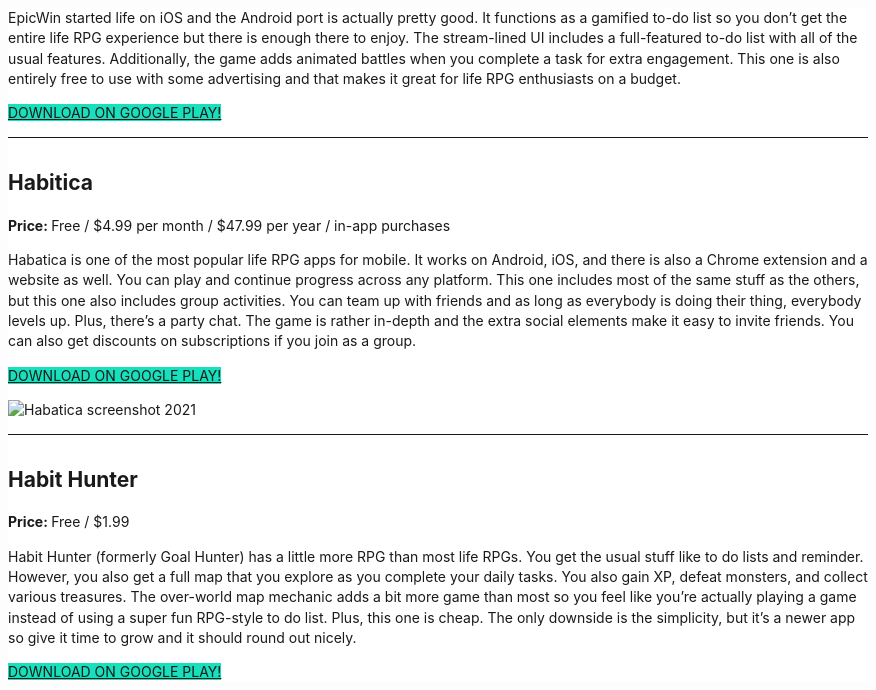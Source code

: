 <p>EpicWin started life on iOS and the Android port is actually pretty good. It functions as a gamified to-do list so you don&#8217;t get the entire life RPG experience but there is enough there to enjoy. The stream-lined UI includes a full-featured to-do list with all of the usual features. Additionally, the game adds animated battles when you complete a task for extra engagement. This one is also entirely free to use with some advertising and that makes it great for life RPG enthusiasts on a budget. </p>
<div class="aa_custom_button_wrapp center"><a class="aa_button cbs_button add-active fasc-alignment-center center" style="background-color: #18e0bd;" target="_blank" rel="noopener noreferrer" href="https://andauth.co/UIJx4u">DOWNLOAD ON GOOGLE PLAY!</a></div>
<div class="video-container">
<div class="youtube-player"><iframe style="position: absolute;" width="100%" height="100%" src="https://www.youtube.com/embed/OU1Q3b1EN9M?autoplay=0&amp;autohide=2border=0&amp;wmode=opaque&amp;enablejsapi=1rel=0&amp;controls=1&amp;showinfo=1" allowfullscreen frameborder="0"></iframe></div>
</div>
<hr>
<h2>Habitica</h2>
<p><strong>Price: </strong>Free / $4.99 per month / $47.99 per year / in-app purchases</p>
<p>Habatica is one of the most popular life RPG apps for mobile. It works on Android, iOS, and there is also a Chrome extension and a website as well. You can play and continue progress across any platform. This one includes most of the same stuff as the others, but this one also includes group activities. You can team up with friends and as long as everybody is doing their thing, everybody levels up. Plus, there&#8217;s a party chat. The game is rather in-depth and the extra social elements make it easy to invite friends. You can also get discounts on subscriptions if you join as a group.</p>
<div class="aa_custom_button_wrapp center"><a class="aa_button cbs_button add-active fasc-alignment-center center" style="background-color: #18e0bd;" target="_blank" rel="noopener noreferrer" href="https://andauth.co/9mcTAw">DOWNLOAD ON GOOGLE PLAY!</a></div>
<p><img title="Habatica screenshot 2021" src="https://cdn57.androidauthority.net/wp-content/uploads/2020/06/Habatica-screenshot-2021-1200x675.jpg" alt="Habatica screenshot 2021" width="1200" height="675" class="aligncenter size-large wp-image-1214975 noname aa-img" data-attachment-id="1214975" srcset="https://cdn57.androidauthority.net/wp-content/uploads/2020/06/Habatica-screenshot-2021-1200x675.jpg 1200w, https://cdn57.androidauthority.net/wp-content/uploads/2020/06/Habatica-screenshot-2021-300x170.jpg 300w, https://cdn57.androidauthority.net/wp-content/uploads/2020/06/Habatica-screenshot-2021-768x432.jpg 768w, https://cdn57.androidauthority.net/wp-content/uploads/2020/06/Habatica-screenshot-2021-1536x864.jpg 1536w, https://cdn57.androidauthority.net/wp-content/uploads/2020/06/Habatica-screenshot-2021-16x9.jpg 16w, https://cdn57.androidauthority.net/wp-content/uploads/2020/06/Habatica-screenshot-2021-32x18.jpg 32w, https://cdn57.androidauthority.net/wp-content/uploads/2020/06/Habatica-screenshot-2021-28x16.jpg 28w, https://cdn57.androidauthority.net/wp-content/uploads/2020/06/Habatica-screenshot-2021-56x32.jpg 56w, https://cdn57.androidauthority.net/wp-content/uploads/2020/06/Habatica-screenshot-2021-64x36.jpg 64w, https://cdn57.androidauthority.net/wp-content/uploads/2020/06/Habatica-screenshot-2021-712x400.jpg 712w, https://cdn57.androidauthority.net/wp-content/uploads/2020/06/Habatica-screenshot-2021-1000x563.jpg 1000w, https://cdn57.androidauthority.net/wp-content/uploads/2020/06/Habatica-screenshot-2021-792x446.jpg 792w, https://cdn57.androidauthority.net/wp-content/uploads/2020/06/Habatica-screenshot-2021-1280x720.jpg 1280w, https://cdn57.androidauthority.net/wp-content/uploads/2020/06/Habatica-screenshot-2021-840x472.jpg 840w, https://cdn57.androidauthority.net/wp-content/uploads/2020/06/Habatica-screenshot-2021-1340x754.jpg 1340w, https://cdn57.androidauthority.net/wp-content/uploads/2020/06/Habatica-screenshot-2021-770x433.jpg 770w, https://cdn57.androidauthority.net/wp-content/uploads/2020/06/Habatica-screenshot-2021-356x200.jpg 356w, https://cdn57.androidauthority.net/wp-content/uploads/2020/06/Habatica-screenshot-2021-675x380.jpg 675w, https://cdn57.androidauthority.net/wp-content/uploads/2020/06/Habatica-screenshot-2021.jpg 1920w" sizes="(max-width: 1200px) 100vw, 1200px" /></p>
<div class="aa-img-source-credit"></div>
<hr>
<h2>Habit Hunter</h2>
<p><strong>Price: </strong>Free / $1.99</p>
<p>Habit Hunter (formerly Goal Hunter) has a little more RPG than most life RPGs. You get the usual stuff like to do lists and reminder. However, you also get a full map that you explore as you complete your daily tasks. You also gain XP, defeat monsters, and collect various treasures. The over-world map mechanic adds a bit more game than most so you feel like you&#8217;re actually playing a game instead of using a super fun RPG-style to do list. Plus, this one is cheap. The only downside is the simplicity, but it&#8217;s a newer app so give it time to grow and it should round out nicely.</p>
<div class="aa_custom_button_wrapp center"><a class="aa_button cbs_button add-active fasc-alignment-center center" style="background-color: #18e0bd;" target="_blank" rel="noopener noreferrer" href="https://andauth.co/LmAPZa">DOWNLOAD ON GOOGLE PLAY!</a></div>